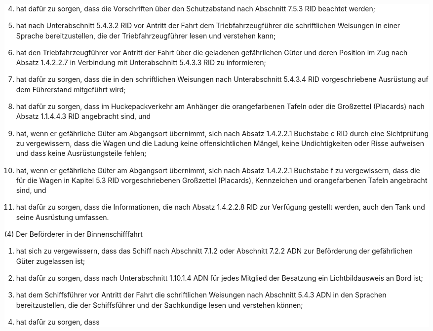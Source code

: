 
4.  hat dafür zu sorgen, dass die Vorschriften über den Schutzabstand nach
    Abschnitt 7.5.3 RID beachtet werden;


5.  hat nach Unterabschnitt 5.4.3.2 RID vor Antritt der Fahrt dem
    Triebfahrzeugführer die schriftlichen Weisungen in einer Sprache
    bereitzustellen, die der Triebfahrzeugführer lesen und verstehen kann;


6.  hat den Triebfahrzeugführer vor Antritt der Fahrt über die geladenen
    gefährlichen Güter und deren Position im Zug nach Absatz 1.4.2.2.7 in
    Verbindung mit Unterabschnitt 5.4.3.3 RID zu informieren;


7.  hat dafür zu sorgen, dass die in den schriftlichen Weisungen nach
    Unterabschnitt 5.4.3.4 RID vorgeschriebene Ausrüstung auf dem
    Führerstand mitgeführt wird;


8.  hat dafür zu sorgen, dass im Huckepackverkehr am Anhänger die
    orangefarbenen Tafeln oder die Großzettel (Placards) nach Absatz
    1\.1.4.4.3 RID angebracht sind, und


9.  hat, wenn er gefährliche Güter am Abgangsort übernimmt, sich nach
    Absatz 1.4.2.2.1 Buchstabe c RID durch eine Sichtprüfung zu
    vergewissern, dass die Wagen und die Ladung keine offensichtlichen
    Mängel, keine Undichtigkeiten oder Risse aufweisen und dass keine
    Ausrüstungsteile fehlen;


10. hat, wenn er gefährliche Güter am Abgangsort übernimmt, sich nach
    Absatz 1.4.2.2.1 Buchstabe f zu vergewissern, dass die für die Wagen
    in Kapitel 5.3 RID vorgeschriebenen Großzettel (Placards), Kennzeichen
    und orangefarbenen Tafeln angebracht sind, und


11. hat dafür zu sorgen, dass die Informationen, die nach Absatz 1.4.2.2.8
    RID zur Verfügung gestellt werden, auch den Tank und seine Ausrüstung
    umfassen.




(4) Der Beförderer in der Binnenschifffahrt

1.  hat sich zu vergewissern, dass das Schiff nach Abschnitt 7.1.2 oder
    Abschnitt 7.2.2 ADN zur Beförderung der gefährlichen Güter zugelassen
    ist;


2.  hat dafür zu sorgen, dass nach Unterabschnitt 1.10.1.4 ADN für jedes
    Mitglied der Besatzung ein Lichtbildausweis an Bord ist;


3.  hat dem Schiffsführer vor Antritt der Fahrt die schriftlichen
    Weisungen nach Abschnitt 5.4.3 ADN in den Sprachen bereitzustellen,
    die der Schiffsführer und der Sachkundige lesen und verstehen können;


4.  hat dafür zu sorgen, dass
